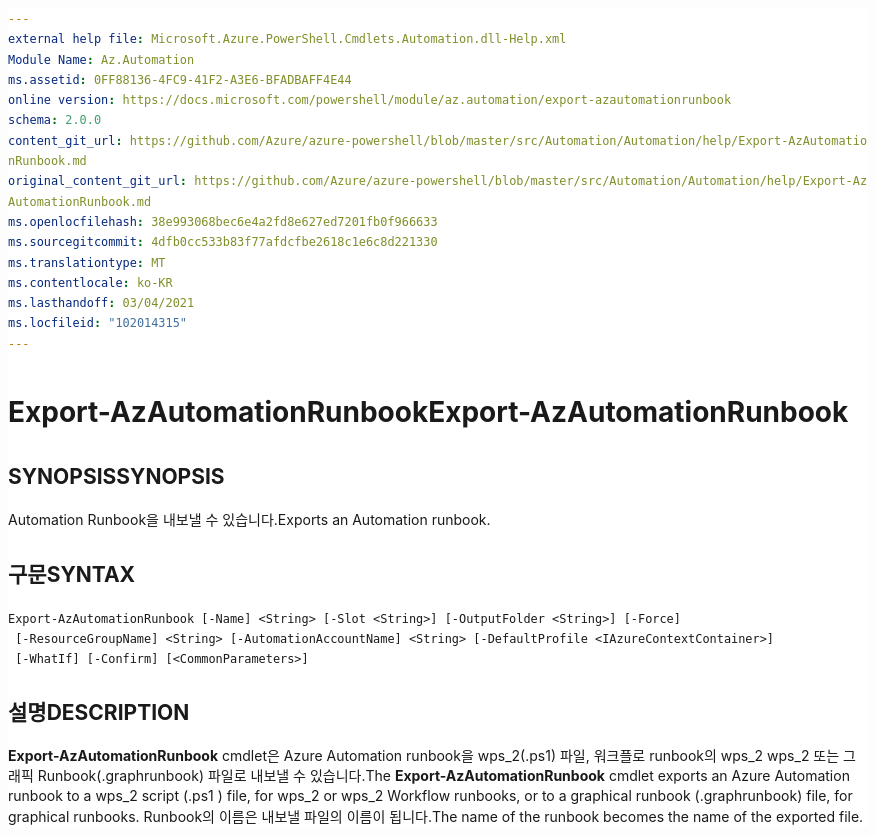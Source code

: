 ```yaml
---
external help file: Microsoft.Azure.PowerShell.Cmdlets.Automation.dll-Help.xml
Module Name: Az.Automation
ms.assetid: 0FF88136-4FC9-41F2-A3E6-BFADBAFF4E44
online version: https://docs.microsoft.com/powershell/module/az.automation/export-azautomationrunbook
schema: 2.0.0
content_git_url: https://github.com/Azure/azure-powershell/blob/master/src/Automation/Automation/help/Export-AzAutomationRunbook.md
original_content_git_url: https://github.com/Azure/azure-powershell/blob/master/src/Automation/Automation/help/Export-AzAutomationRunbook.md
ms.openlocfilehash: 38e993068bec6e4a2fd8e627ed7201fb0f966633
ms.sourcegitcommit: 4dfb0cc533b83f77afdcfbe2618c1e6c8d221330
ms.translationtype: MT
ms.contentlocale: ko-KR
ms.lasthandoff: 03/04/2021
ms.locfileid: "102014315"
---
```

# <span data-ttu-id="d20cb-101">Export-AzAutomationRunbook</span><span class="sxs-lookup"><span data-stu-id="d20cb-101">Export-AzAutomationRunbook</span></span>

## <span data-ttu-id="d20cb-102">SYNOPSIS</span><span class="sxs-lookup"><span data-stu-id="d20cb-102">SYNOPSIS</span></span>
<span data-ttu-id="d20cb-103">Automation Runbook을 내보낼 수 있습니다.</span><span class="sxs-lookup"><span data-stu-id="d20cb-103">Exports an Automation runbook.</span></span>

## <span data-ttu-id="d20cb-104">구문</span><span class="sxs-lookup"><span data-stu-id="d20cb-104">SYNTAX</span></span>

```
Export-AzAutomationRunbook [-Name] <String> [-Slot <String>] [-OutputFolder <String>] [-Force]
 [-ResourceGroupName] <String> [-AutomationAccountName] <String> [-DefaultProfile <IAzureContextContainer>]
 [-WhatIf] [-Confirm] [<CommonParameters>]
```

## <span data-ttu-id="d20cb-105">설명</span><span class="sxs-lookup"><span data-stu-id="d20cb-105">DESCRIPTION</span></span>
<span data-ttu-id="d20cb-106">**Export-AzAutomationRunbook** cmdlet은 Azure Automation runbook을 wps_2(.ps1) 파일, 워크플로 runbook의 wps_2 wps_2 또는 그래픽 Runbook(.graphrunbook) 파일로 내보낼 수 있습니다.</span><span class="sxs-lookup"><span data-stu-id="d20cb-106">The **Export-AzAutomationRunbook** cmdlet exports an Azure Automation runbook to a wps_2 script (.ps1 ) file, for wps_2 or wps_2 Workflow runbooks, or to a graphical runbook (.graphrunbook) file, for graphical runbooks.</span></span>
<span data-ttu-id="d20cb-107">Runbook의 이름은 내보낼 파일의 이름이 됩니다.</span><span class="sxs-lookup"><span data-stu-id="d20cb-107">The name of the runbook becomes the name of the exported file.</span></span>
